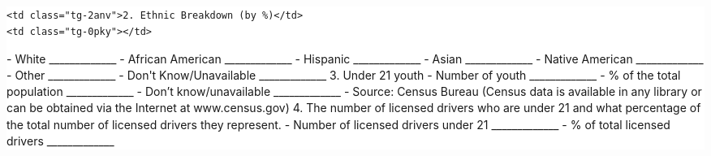     <td class="tg-2anv">2. Ethnic Breakdown (by %)</td>
    <td class="tg-0pky"></td>
  </tr>
  <tr>
    <td class="tg-2anv">- White</td>
    <td class="tg-0pky">_____________</td>
  </tr>
  <tr>
    <td class="tg-2anv">- African American</td>
    <td class="tg-0pky">_____________</td>
  </tr>
  <tr>
    <td class="tg-2anv">- Hispanic</td>
    <td class="tg-0pky">_____________</td>
  </tr>
  <tr>
    <td class="tg-2anv">- Asian</td>
    <td class="tg-0pky">_____________</td>
  </tr>
  <tr>
    <td class="tg-2anv">- Native American</td>
    <td class="tg-0pky">_____________</td>
  </tr>
  <tr>
    <td class="tg-2anv">- Other</td>
    <td class="tg-0pky">_____________</td>
  </tr>
  <tr>
    <td class="tg-2anv">- Don't Know/Unavailable</td>
    <td class="tg-0pky">_____________</td>
  </tr>
  <tr>
    <td class="tg-2anv">3. Under 21 youth</td>
    <td class="tg-0pky"></td>
  </tr>
  <tr>
    <td class="tg-2anv">- Number of youth</td>
    <td class="tg-0pky">_____________</td>
  </tr>
  <tr>
    <td class="tg-2anv">- % of the total population</td>
    <td class="tg-0pky">_____________</td>
  </tr>
  <tr>
    <td class="tg-2anv">- Don’t know/unavailable</td>
    <td class="tg-0pky">_____________</td>
  </tr>
  <tr>
    <td class="tg-2anv">- Source: Census Bureau (Census data is available in any library or can be obtained via the Internet at www.census.gov)</td>
    <td class="tg-0pky"></td>
  </tr>
  <tr>
    <td class="tg-2anv">4. The number of licensed drivers who are under 21 and what percentage of the total number of licensed drivers they represent.</td>
    <td class="tg-0pky"></td>
  </tr>
  <tr>
    <td class="tg-2anv">- Number of licensed drivers under 21</td>
    <td class="tg-0pky">_____________</td>
  </tr>
  <tr>
    <td class="tg-2anv">- % of total licensed drivers</td>
    <td class="tg-0pky">_____________</td>